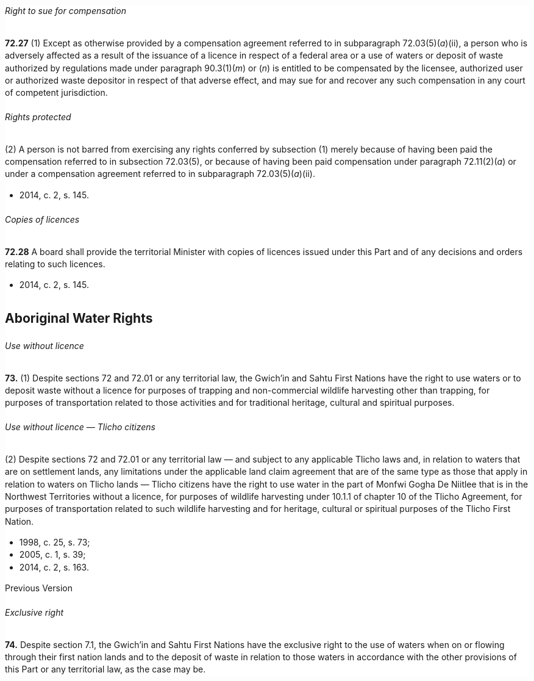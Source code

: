 ###### Right to sue for compensation

**72.27** (1) Except as otherwise provided by a compensation agreement referred to in subparagraph 72.03(5)(_a_)(ii), a person who is adversely affected as a result of the issuance of a licence in respect of a federal area or a use of waters or deposit of waste authorized by regulations made under paragraph 90.3(1)(_m_) or (_n_) is entitled to be compensated by the licensee, authorized user or authorized waste depositor in respect of that adverse effect, and may sue for and recover any such compensation in any court of competent jurisdiction.

###### Rights protected

(2) A person is not barred from exercising any rights conferred by subsection (1) merely because of having been paid the compensation referred to in subsection 72.03(5), or because of having been paid compensation under paragraph 72.11(2)(_a_) or under a compensation agreement referred to in subparagraph 72.03(5)(_a_)(ii).

  * 2014, c. 2, s. 145.

###### Copies of licences

**72.28** A board shall provide the territorial Minister with copies of licences issued under this Part and of any decisions and orders relating to such licences.

  * 2014, c. 2, s. 145.

## Aboriginal Water Rights

###### Use without licence

**73.** (1) Despite sections 72 and 72.01 or any territorial law, the Gwich’in and Sahtu First Nations have the right to use waters or to deposit waste without a licence for purposes of trapping and non-commercial wildlife harvesting other than trapping, for purposes of transportation related to those activities and for traditional heritage, cultural and spiritual purposes.

###### Use without licence — Tlicho citizens

(2) Despite sections 72 and 72.01 or any territorial law — and subject to any applicable Tlicho laws and, in relation to waters that are on settlement lands, any limitations under the applicable land claim agreement that are of the same type as those that apply in relation to waters on Tlicho lands — Tlicho citizens have the right to use water in the part of Monfwi Gogha De Niitlee that is in the Northwest Territories without a licence, for purposes of wildlife harvesting under 10.1.1 of chapter 10 of the Tlicho Agreement, for purposes of transportation related to such wildlife harvesting and for heritage, cultural or spiritual purposes of the Tlicho First Nation.

  * 1998, c. 25, s. 73;
  * 2005, c. 1, s. 39;
  * 2014, c. 2, s. 163.

Previous Version

###### Exclusive right

**74.** Despite section 7.1, the Gwich’in and Sahtu First Nations have the exclusive right to the use of waters when on or flowing through their first nation lands and to the deposit of waste in relation to those waters in accordance with the other provisions of this Part or any territorial law, as the case may be.
